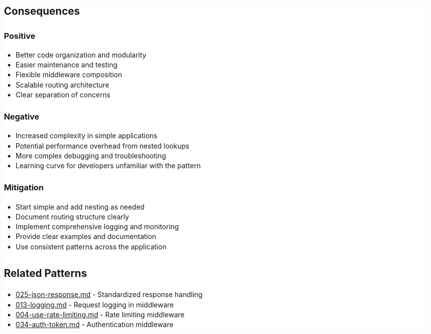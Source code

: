 ## Consequences

### Positive
- Better code organization and modularity
- Easier maintenance and testing
- Flexible middleware composition
- Scalable routing architecture
- Clear separation of concerns

### Negative
- Increased complexity in simple applications
- Potential performance overhead from nested lookups
- More complex debugging and troubleshooting
- Learning curve for developers unfamiliar with the pattern

### Mitigation
- Start simple and add nesting as needed
- Document routing structure clearly
- Implement comprehensive logging and monitoring
- Provide clear examples and documentation
- Use consistent patterns across the application

## Related Patterns
- [025-json-response.md](025-json-response.md) - Standardized response handling
- [013-logging.md](013-logging.md) - Request logging in middleware
- [004-use-rate-limiting.md](004-use-rate-limiting.md) - Rate limiting middleware
- [034-auth-token.md](034-auth-token.md) - Authentication middleware
